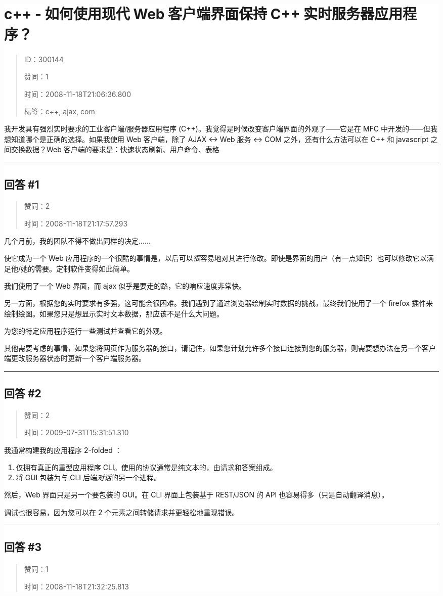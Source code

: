# c++ - 如何使用现代 Web 客户端界面保持 C++ 实时服务器应用程序？

> ID：300144
> 
> 赞同：1
> 
> 时间：2008-11-18T21:06:36.800
> 
> 标签：c++, ajax, com

我开发具有强烈实时要求的工业客户端/服务器应用程序 (C++)。我觉得是时候改变客户端界面的外观了——它是在 MFC 中开发的——但我想知道哪个是正确的选择。如果我使用 Web 客户端，除了 AJAX <-> Web 服务 <-> COM 之外，还有什么方法可以在 C++ 和 javascript 之间交换数据？Web 客户端的要求是：快速状态刷新、用户命令、表格

* * *

## 回答 #1

> 赞同：2
> 
> 时间：2008-11-18T21:17:57.293

几个月前，我的团队不得不做出同样的决定……

使它成为一个 Web 应用程序的一个很酷的事情是，以后可以*很*容易地对其进行修改。即使是界面的用户（有一点知识）也可以修改它以满足他/她的需要。定制软件变得如此简单。

我们使用了一个 Web 界面，而 ajax 似乎是要走的路，它的响应速度非常快。

另一方面，根据您的实时要求有多强，这可能会很困难。我们遇到了通过浏览器绘制实时数据的挑战，最终我们使用了一个 firefox 插件来绘制绘图。如果您只是想显示实时文本数据，那应该不是什么大问题。

为您的特定应用程序运行一些测试并查看它的外观。

其他需要考虑的事情，如果您将网页作为服务器的接口，请记住，如果您计划允许多个接口连接到您的服务器，则需要想办法在另一个客户端更改服务器状态时更新一个客户端服务器。

* * *

## 回答 #2

> 赞同：2
> 
> 时间：2009-07-31T15:31:51.310

我通常构建我的应用程序 2-folded ：

1.  仅拥有真正的重型应用程序 CLI。使用的协议通常是纯文本的，由请求和答案组成。
2.  将 GUI 包装为与 CLI 后端*对话*的另一个进程。

然后，Web 界面只是另一个要包装的 GUI。在 CLI 界面上包装基于 REST/JSON 的 API 也容易得多（只是自动翻译消息）。

调试也很容易，因为您可以在 2 个元素之间转储请求并更轻松地重现错误。

* * *

## 回答 #3

> 赞同：1
> 
> 时间：2008-11-18T21:32:25.813
